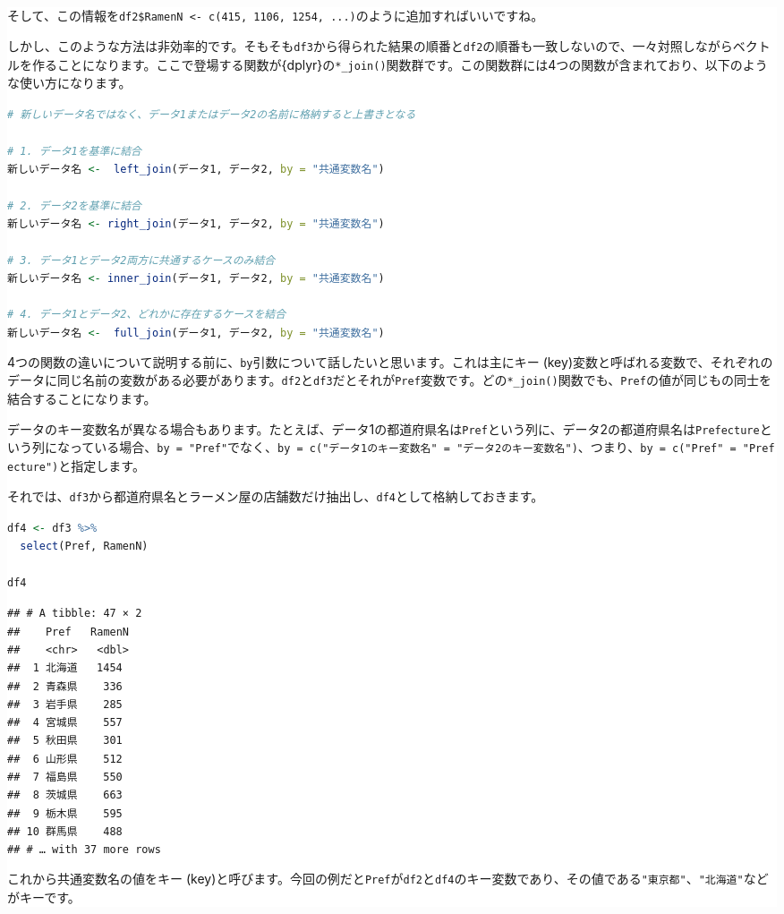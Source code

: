 そして、この情報を`df2$RamenN <- c(415, 1106, 1254, ...)`のように追加すればいいですね。

しかし、このような方法は非効率的です。そもそも`df3`から得られた結果の順番と`df2`の順番も一致しないので、一々対照しながらベクトルを作ることになります。ここで登場する関数が{dplyr}の`*_join()`関数群です。この関数群には4つの関数が含まれており、以下のような使い方になります。


```{.r .numberLines}
# 新しいデータ名ではなく、データ1またはデータ2の名前に格納すると上書きとなる

# 1. データ1を基準に結合
新しいデータ名 <-  left_join(データ1, データ2, by = "共通変数名")

# 2. データ2を基準に結合
新しいデータ名 <- right_join(データ1, データ2, by = "共通変数名")

# 3. データ1とデータ2両方に共通するケースのみ結合
新しいデータ名 <- inner_join(データ1, データ2, by = "共通変数名")

# 4. データ1とデータ2、どれかに存在するケースを結合
新しいデータ名 <-  full_join(データ1, データ2, by = "共通変数名")
```

4つの関数の違いについて説明する前に、`by`引数について話したいと思います。これは主にキー (key)変数と呼ばれる変数で、それぞれのデータに同じ名前の変数がある必要があります。`df2`と`df3`だとそれが`Pref`変数です。どの`*_join()`関数でも、`Pref`の値が同じもの同士を結合することになります。

データのキー変数名が異なる場合もあります。たとえば、データ1の都道府県名は`Pref`という列に、データ2の都道府県名は`Prefecture`という列になっている場合、`by = "Pref"`でなく、`by = c("データ1のキー変数名" = "データ2のキー変数名")`、つまり、`by = c("Pref" = "Prefecture")`と指定します。

それでは、`df3`から都道府県名とラーメン屋の店舗数だけ抽出し、`df4`として格納しておきます。


```{.r .numberLines}
df4 <- df3 %>%
  select(Pref, RamenN)

df4
```

```
## # A tibble: 47 × 2
##    Pref   RamenN
##    <chr>   <dbl>
##  1 北海道   1454
##  2 青森県    336
##  3 岩手県    285
##  4 宮城県    557
##  5 秋田県    301
##  6 山形県    512
##  7 福島県    550
##  8 茨城県    663
##  9 栃木県    595
## 10 群馬県    488
## # … with 37 more rows
```

これから共通変数名の値をキー (key)と呼びます。今回の例だと`Pref`が`df2`と`df4`のキー変数であり、その値である`"東京都"`、`"北海道"`などがキーです。
